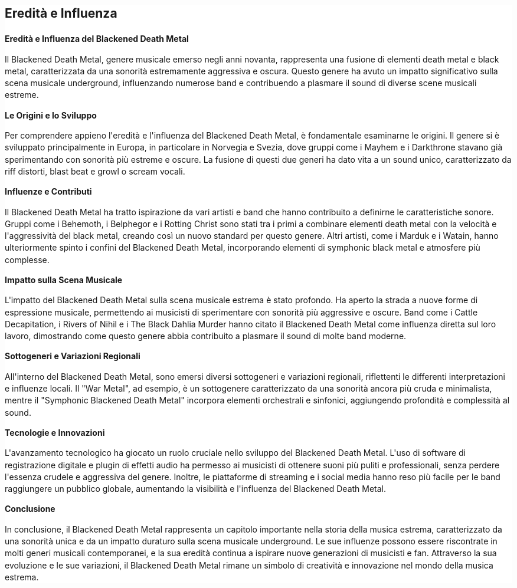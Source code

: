 ## Eredità e Influenza

**Eredità e Influenza del Blackened Death Metal**

Il Blackened Death Metal, genere musicale emerso negli anni novanta, rappresenta una fusione di elementi death metal e black metal, caratterizzata da una sonorità estremamente aggressiva e oscura. Questo genere ha avuto un impatto significativo sulla scena musicale underground, influenzando numerose band e contribuendo a plasmare il sound di diverse scene musicali estreme.

**Le Origini e lo Sviluppo**

Per comprendere appieno l'eredità e l'influenza del Blackened Death Metal, è fondamentale esaminarne le origini. Il genere si è sviluppato principalmente in Europa, in particolare in Norvegia e Svezia, dove gruppi come i Mayhem e i Darkthrone stavano già sperimentando con sonorità più estreme e oscure. La fusione di questi due generi ha dato vita a un sound unico, caratterizzato da riff distorti, blast beat e growl o scream vocali.

**Influenze e Contributi**

Il Blackened Death Metal ha tratto ispirazione da vari artisti e band che hanno contribuito a definirne le caratteristiche sonore. Gruppi come i Behemoth, i Belphegor e i Rotting Christ sono stati tra i primi a combinare elementi death metal con la velocità e l'aggressività del black metal, creando così un nuovo standard per questo genere. Altri artisti, come i Marduk e i Watain, hanno ulteriormente spinto i confini del Blackened Death Metal, incorporando elementi di symphonic black metal e atmosfere più complesse.

**Impatto sulla Scena Musicale**

L'impatto del Blackened Death Metal sulla scena musicale estrema è stato profondo. Ha aperto la strada a nuove forme di espressione musicale, permettendo ai musicisti di sperimentare con sonorità più aggressive e oscure. Band come i Cattle Decapitation, i Rivers of Nihil e i The Black Dahlia Murder hanno citato il Blackened Death Metal come influenza diretta sul loro lavoro, dimostrando come questo genere abbia contribuito a plasmare il sound di molte band moderne.

**Sottogeneri e Variazioni Regionali**

All'interno del Blackened Death Metal, sono emersi diversi sottogeneri e variazioni regionali, riflettenti le differenti interpretazioni e influenze locali. Il "War Metal", ad esempio, è un sottogenere caratterizzato da una sonorità ancora più cruda e minimalista, mentre il "Symphonic Blackened Death Metal" incorpora elementi orchestrali e sinfonici, aggiungendo profondità e complessità al sound.

**Tecnologie e Innovazioni**

L'avanzamento tecnologico ha giocato un ruolo cruciale nello sviluppo del Blackened Death Metal. L'uso di software di registrazione digitale e plugin di effetti audio ha permesso ai musicisti di ottenere suoni più puliti e professionali, senza perdere l'essenza crudele e aggressiva del genere. Inoltre, le piattaforme di streaming e i social media hanno reso più facile per le band raggiungere un pubblico globale, aumentando la visibilità e l'influenza del Blackened Death Metal.

**Conclusione**

In conclusione, il Blackened Death Metal rappresenta un capitolo importante nella storia della musica estrema, caratterizzato da una sonorità unica e da un impatto duraturo sulla scena musicale underground. Le sue influenze possono essere riscontrate in molti generi musicali contemporanei, e la sua eredità continua a ispirare nuove generazioni di musicisti e fan. Attraverso la sua evoluzione e le sue variazioni, il Blackened Death Metal rimane un simbolo di creatività e innovazione nel mondo della musica estrema.
